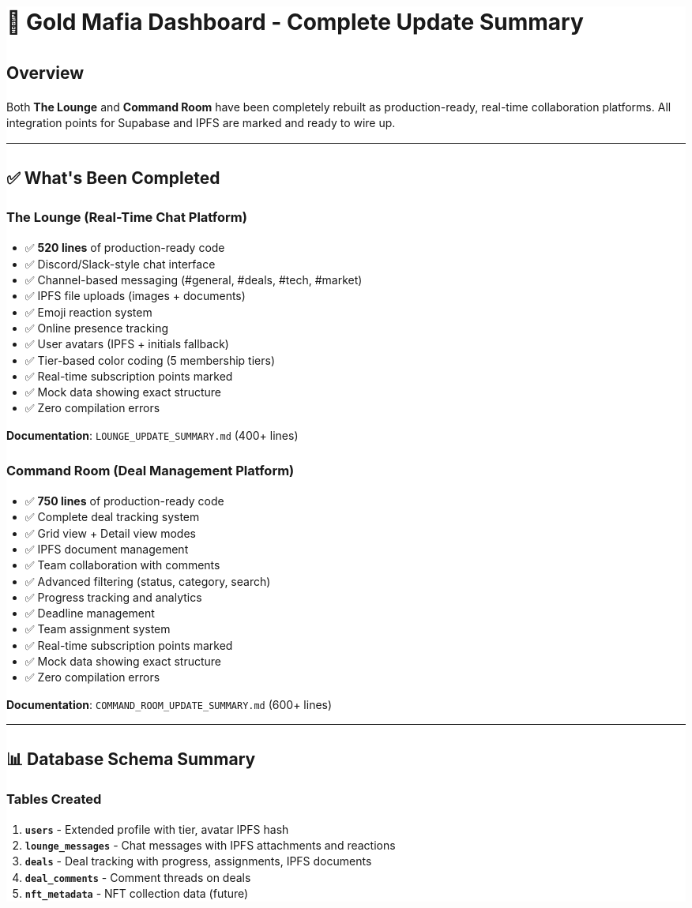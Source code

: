 # 🎯 Gold Mafia Dashboard - Complete Update Summary

## Overview
Both **The Lounge** and **Command Room** have been completely rebuilt as production-ready, real-time collaboration platforms. All integration points for Supabase and IPFS are marked and ready to wire up.

---

## ✅ What's Been Completed

### The Lounge (Real-Time Chat Platform)
- ✅ **520 lines** of production-ready code
- ✅ Discord/Slack-style chat interface
- ✅ Channel-based messaging (#general, #deals, #tech, #market)
- ✅ IPFS file uploads (images + documents)
- ✅ Emoji reaction system
- ✅ Online presence tracking
- ✅ User avatars (IPFS + initials fallback)
- ✅ Tier-based color coding (5 membership tiers)
- ✅ Real-time subscription points marked
- ✅ Mock data showing exact structure
- ✅ Zero compilation errors

**Documentation**: `LOUNGE_UPDATE_SUMMARY.md` (400+ lines)

### Command Room (Deal Management Platform)
- ✅ **750 lines** of production-ready code
- ✅ Complete deal tracking system
- ✅ Grid view + Detail view modes
- ✅ IPFS document management
- ✅ Team collaboration with comments
- ✅ Advanced filtering (status, category, search)
- ✅ Progress tracking and analytics
- ✅ Deadline management
- ✅ Team assignment system
- ✅ Real-time subscription points marked
- ✅ Mock data showing exact structure
- ✅ Zero compilation errors

**Documentation**: `COMMAND_ROOM_UPDATE_SUMMARY.md` (600+ lines)

---

## 📊 Database Schema Summary

### Tables Created
1. **`users`** - Extended profile with tier, avatar IPFS hash
2. **`lounge_messages`** - Chat messages with IPFS attachments and reactions
3. **`deals`** - Deal tracking with progress, assignments, IPFS documents
4. **`deal_comments`** - Comment threads on deals
5. **`nft_metadata`** - NFT collection data (future)
